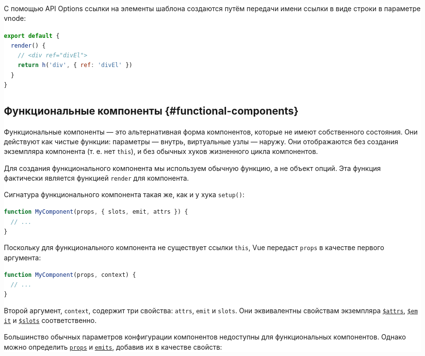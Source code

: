 </div>
<div class="options-api">

С помощью API Options ссылки на элементы шаблона создаются путём передачи имени ссылки в виде строки в параметре vnode:

```js
export default {
  render() {
    // <div ref="divEl">
    return h('div', { ref: 'divEl' })
  }
}
```

</div>

## Функциональные компоненты {#functional-components}

Функциональные компоненты — это альтернативная форма компонентов, которые не имеют собственного состояния. Они действуют как чистые функции: параметры — внутрь, виртуальные узлы — наружу. Они отображаются без создания экземпляра компонента (т. е. нет `this`), и без обычных хуков жизненного цикла компонентов.

Для создания функционального компонента мы используем обычную функцию, а не объект опций. Эта функция фактически является функцией `render` для компонента.

<div class="composition-api">

Сигнатура функционального компонента такая же, как и у хука `setup()`:

```js
function MyComponent(props, { slots, emit, attrs }) {
  // ...
}
```

</div>
<div class="options-api">

Поскольку для функционального компонента не существует ссылки `this`, Vue передаст `props` в качестве первого аргумента:

```js
function MyComponent(props, context) {
  // ...
}
```

Второй аргумент, `context`, содержит три свойства: `attrs`, `emit` и `slots`. Они эквивалентны свойствам экземпляра [`$attrs`](/api/component-instance#attrs), [`$emit`](/api/component-instance#emit) и [`$slots`](/api/component-instance#slots) соответственно.

</div>

Большинство обычных параметров конфигурации компонентов недоступны для функциональных компонентов. Однако можно определить [`props`](/api/options-state#props) и [`emits`](/api/options-state#emits), добавив их в качестве свойств:
